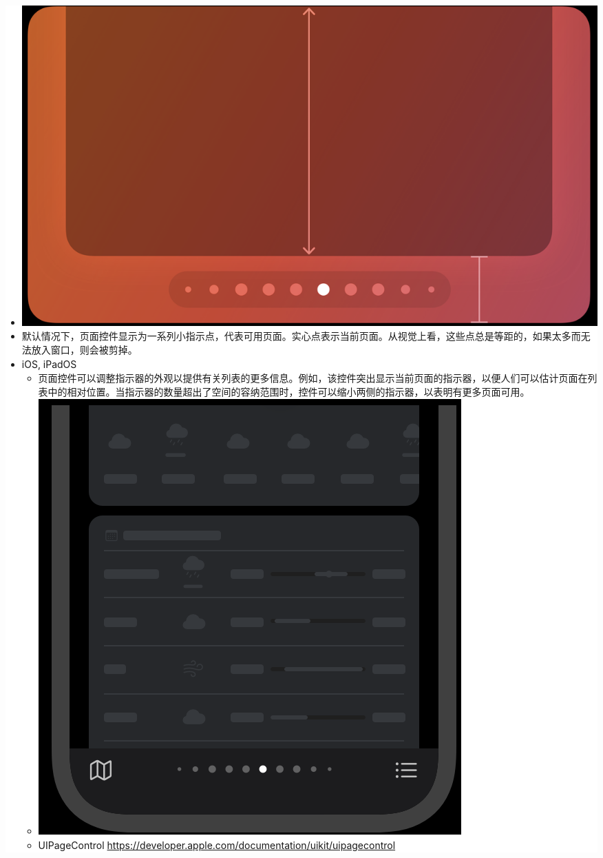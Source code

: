   * ![alt text](image-28.png)
  * 默认情况下，页面控件显示为一系列小指示点，代表可用页面。实心点表示当前页面。从视觉上看，这些点总是等距的，如果太多而无法放入窗口，则会被剪掉。
  * iOS, iPadOS
    * 页面控件可以调整指示器的外观以提供有关列表的更多信息。例如，该控件突出显示当前页面的指示器，以便人们可以估计页面在列表中的相对位置。当指示器的数量超出了空间的容纳范围时，控件可以缩小两侧的指示器，以表明有更多页面可用。
    * ![alt text](image-29.png)
    * UIPageControl <https://developer.apple.com/documentation/uikit/uipagecontrol>